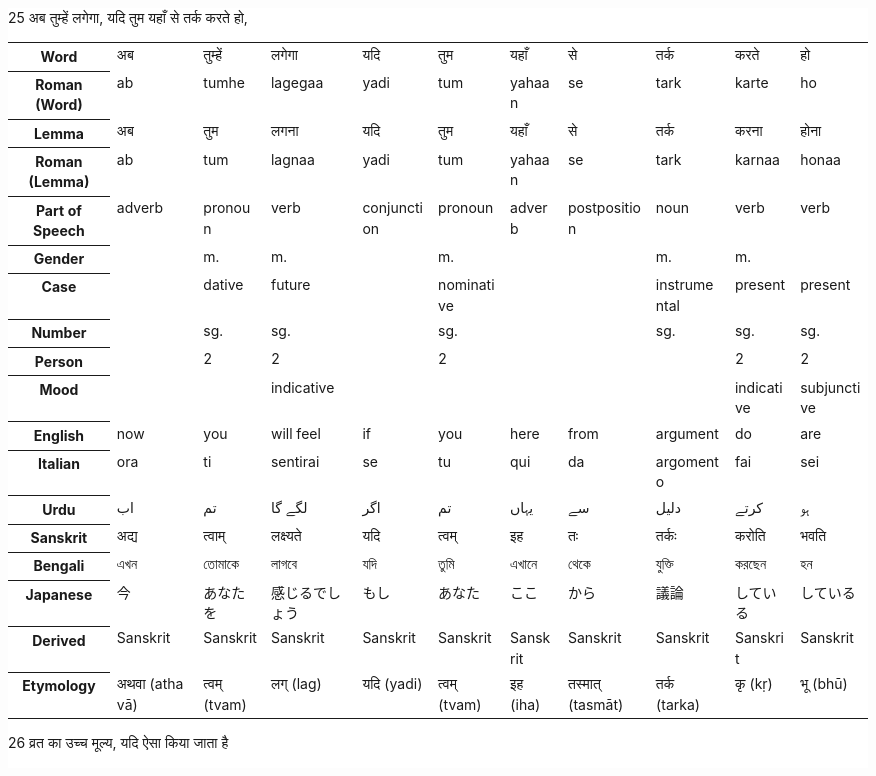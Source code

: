 25 अब तुम्हें लगेगा, यदि तुम यहाँ से तर्क करते हो,

<table>
<tr><th>Word</th><td>अब</td><td>तुम्हें</td><td>लगेगा</td><td>यदि</td><td>तुम</td><td>यहाँ</td><td>से</td><td>तर्क</td><td>करते</td><td>हो</td></tr>
<tr><th>Roman (Word)</th><td>ab</td><td>tumhe</td><td>lagegaa</td><td>yadi</td><td>tum</td><td>yahaan</td><td>se</td><td>tark</td><td>karte</td><td>ho</td></tr>
<tr><th>Lemma</th><td>अब</td><td>तुम</td><td>लगना</td><td>यदि</td><td>तुम</td><td>यहाँ</td><td>से</td><td>तर्क</td><td>करना</td><td>होना</td></tr>
<tr><th>Roman (Lemma)</th><td>ab</td><td>tum</td><td>lagnaa</td><td>yadi</td><td>tum</td><td>yahaan</td><td>se</td><td>tark</td><td>karnaa</td><td>honaa</td></tr>
<tr><th>Part of Speech</th><td>adverb</td><td>pronoun</td><td>verb</td><td>conjunction</td><td>pronoun</td><td>adverb</td><td>postposition</td><td>noun</td><td>verb</td><td>verb</td></tr>
<tr><th>Gender</th><td></td><td>m.</td><td>m.</td><td></td><td>m.</td><td></td><td></td><td>m.</td><td>m.</td><td></td></tr>
<tr><th>Case</th><td></td><td>dative</td><td>future</td><td></td><td>nominative</td><td></td><td></td><td>instrumental</td><td>present</td><td>present</td></tr>
<tr><th>Number</th><td></td><td>sg.</td><td>sg.</td><td></td><td>sg.</td><td></td><td></td><td>sg.</td><td>sg.</td><td>sg.</td></tr>
<tr><th>Person</th><td></td><td>2</td><td>2</td><td></td><td>2</td><td></td><td></td><td></td><td>2</td><td>2</td></tr>
<tr><th>Mood</th><td></td><td></td><td>indicative</td><td></td><td></td><td></td><td></td><td></td><td>indicative</td><td>subjunctive</td></tr>
<tr><th>English</th><td>now</td><td>you</td><td>will feel</td><td>if</td><td>you</td><td>here</td><td>from</td><td>argument</td><td>do</td><td>are</td></tr>
<tr><th>Italian</th><td>ora</td><td>ti</td><td>sentirai</td><td>se</td><td>tu</td><td>qui</td><td>da</td><td>argomento</td><td>fai</td><td>sei</td></tr>
<tr><th>Urdu</th><td>اب</td><td>تم</td><td>لگے گا</td><td>اگر</td><td>تم</td><td>یہاں</td><td>سے</td><td>دلیل</td><td>کرتے</td><td>ہو</td></tr>
<tr><th>Sanskrit</th><td>अद्य</td><td>त्वाम्</td><td>लक्ष्यते</td><td>यदि</td><td>त्वम्</td><td>इह</td><td>तः</td><td>तर्कः</td><td>करोति</td><td>भवति</td></tr>
<tr><th>Bengali</th><td>এখন</td><td>তোমাকে</td><td>লাগবে</td><td>যদি</td><td>তুমি</td><td>এখানে</td><td>থেকে</td><td>যুক্তি</td><td>করছেন</td><td>হন</td></tr>
<tr><th>Japanese</th><td>今</td><td>あなたを</td><td>感じるでしょう</td><td>もし</td><td>あなた</td><td>ここ</td><td>から</td><td>議論</td><td>している</td><td>している</td></tr>
<tr><th>Derived</th><td>Sanskrit</td><td>Sanskrit</td><td>Sanskrit</td><td>Sanskrit</td><td>Sanskrit</td><td>Sanskrit</td><td>Sanskrit</td><td>Sanskrit</td><td>Sanskrit</td><td>Sanskrit</td></tr>
<tr><th>Etymology</th><td>अथवा (atha vā)</td><td>त्वम् (tvam)</td><td>लग् (lag)</td><td>यदि (yadi)</td><td>त्वम् (tvam)</td><td>इह (iha)</td><td>तस्मात् (tasmāt)</td><td>तर्क (tarka)</td><td>कृ (kṛ)</td><td>भू (bhū)</td></tr>
</table>

26 व्रत का उच्च मूल्य, यदि ऐसा किया जाता है

<table>
